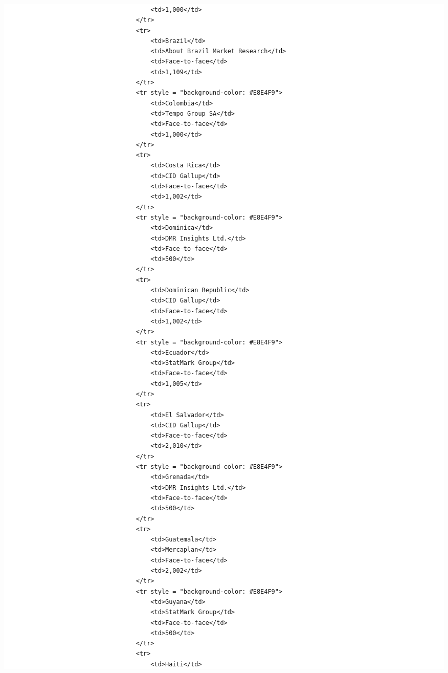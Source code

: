                                             <td>1,000</td>
                                        </tr>
                                        <tr>
                                            <td>Brazil</td>
                                            <td>About Brazil Market Research</td>
                                            <td>Face-to-face</td>
                                            <td>1,109</td>
                                        </tr>
                                        <tr style = "background-color: #E8E4F9">
                                            <td>Colombia</td>
                                            <td>Tempo Group SA</td>
                                            <td>Face-to-face</td>
                                            <td>1,000</td>
                                        </tr>
                                        <tr>
                                            <td>Costa Rica</td>
                                            <td>CID Gallup</td>
                                            <td>Face-to-face</td>
                                            <td>1,002</td>
                                        </tr>
                                        <tr style = "background-color: #E8E4F9">
                                            <td>Dominica</td>
                                            <td>DMR Insights Ltd.</td>
                                            <td>Face-to-face</td>
                                            <td>500</td>
                                        </tr>
                                        <tr>
                                            <td>Dominican Republic</td>
                                            <td>CID Gallup</td>
                                            <td>Face-to-face</td>
                                            <td>1,002</td>
                                        </tr>
                                        <tr style = "background-color: #E8E4F9">
                                            <td>Ecuador</td>
                                            <td>StatMark Group</td>
                                            <td>Face-to-face</td>
                                            <td>1,005</td>
                                        </tr>
                                        <tr>
                                            <td>El Salvador</td>
                                            <td>CID Gallup</td>
                                            <td>Face-to-face</td>
                                            <td>2,010</td>
                                        </tr>
                                        <tr style = "background-color: #E8E4F9">
                                            <td>Grenada</td>
                                            <td>DMR Insights Ltd.</td>
                                            <td>Face-to-face</td>
                                            <td>500</td>
                                        </tr>
                                        <tr>
                                            <td>Guatemala</td>
                                            <td>Mercaplan</td>
                                            <td>Face-to-face</td>
                                            <td>2,002</td>
                                        </tr>
                                        <tr style = "background-color: #E8E4F9">
                                            <td>Guyana</td>
                                            <td>StatMark Group</td>
                                            <td>Face-to-face</td>
                                            <td>500</td>
                                        </tr>
                                        <tr>
                                            <td>Haiti</td>